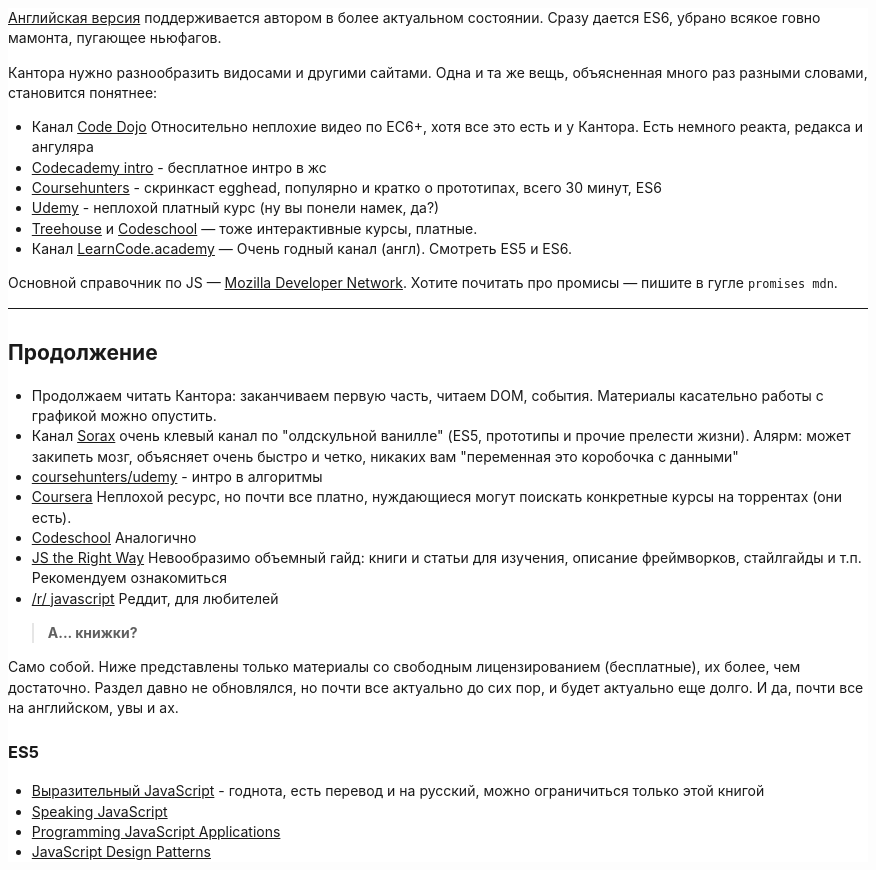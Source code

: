 [Английская версия](https://learn.javascript.info) поддерживается автором в более актуальном состоянии. Сразу дается ES6, убрано всякое говно мамонта, пугающее ньюфагов.

Кантора нужно разнообразить видосами и другими сайтами. Одна и та же вещь, объясненная много раз разными словами, становится понятнее:

- Канал [Code Dojo](https://www.youtube.com/channel/UCY10FZglXJ8RL3xB04VpykQ) Относительно неплохие видео по ЕС6+, хотя все это есть и у Кантора. Есть немного реакта, редакса и ангуляра
- [Codecademy intro](https://www.codecademy.com/learn/introduction-to-javascript) - бесплатное интро в жс
- [Coursehunters](https://coursehunters.net/course/ponimanie-prototipnogo-nasledovaniya-v-javascript) - скринкаст egghead, популярно и кратко о прототипах, всего 30 минут, ES6
- [Udemy](https://www.udemy.com/the-complete-javascript-course/) - неплохой платный курс (ну вы понели намек, да?)
- [Treehouse](https://teamtreehouse.com) и [Codeschool](https://www.codeschool.com) — тоже интерактивные курсы, платные.
- Канал [LearnCode.academy](https://www.youtube.com/channel/UCVTlvUkGslCV_h-nSAId8Sw) — Очень годный канал (англ). Смотреть ES5 и ES6.

Основной справочник по JS — [Mozilla Developer Network](http://developer.mozilla.org/en/docs/Web/JavaScript). Хотите почитать про промисы — пишите в гугле `promises mdn`.

---

## Продолжение

- Продолжаем читать Кантора: заканчиваем первую часть, читаем DOM, события. Материалы касательно работы с графикой можно опустить.
- Канал [Sorax](https://www.youtube.com/user/ArtSorax) очень клевый канал по "олдскульной ванилле" (ES5, прототипы и прочие прелести жизни). Алярм: может закипеть мозг, объясняет очень быстро и четко, никаких вам "переменная это коробочка с данными"
- [coursehunters/udemy](https://coursehunters.net/course/100-algoritmov-javascript) - интро в алгоритмы
- [Coursera](https://www.coursera.org/) Неплохой ресурс, но почти все платно, нуждающиеся могут поискать конкретные курсы на торрентах (они есть).
- [Codeschool](http://codeschool.com/) Аналогично
- [JS the Right Way](http://jstherightway.org/) Невообразимо объемный гайд: книги и статьи для изучения, описание фреймворков, стайлгайды и т.п. Рекомендуем ознакомиться
- [/r/ javascript](https://www.reddit.com/r/javascript/) Реддит, для любителей

> **А... книжки?**

Само собой. Ниже представлены только материалы со свободным лицензированием (бесплатные), их более, чем достаточно. Раздел давно не обновлялся, но почти все актуально до сих пор, и будет актуально еще долго. И да, почти все на английском, увы и ах.

### ES5

- [Выразительный JavaScript](http://eloquentjavascript.net/) - годнота, есть перевод и на русский, можно ограничиться только этой книгой
- [Speaking JavaScript](http://speakingjs.com/es5/)
- [Programming JavaScript Applications](http://chimera.labs.oreilly.com/books/1234000000262/index.html)
- [JavaScript Design Patterns](https://addyosmani.com/resources/essentialjsdesignpatterns/book/)
